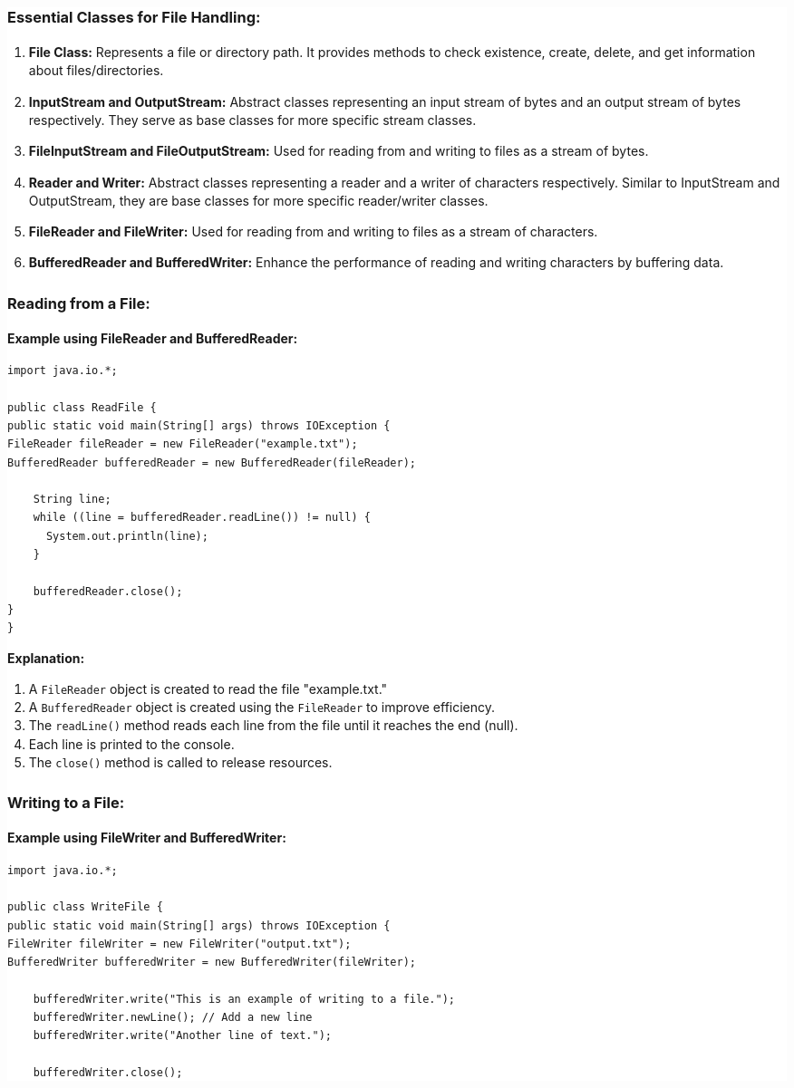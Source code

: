 ### Essential Classes for File Handling:

1. **File Class:** Represents a file or directory path. It provides methods to check existence, create, delete, and get information about files/directories.

2. **InputStream and OutputStream:** Abstract classes representing an input stream of bytes and an output stream of bytes respectively. They serve as base classes for more specific stream classes.

3. **FileInputStream and FileOutputStream:** Used for reading from and writing to files as a stream of bytes.

4. **Reader and Writer:** Abstract classes representing a reader and a writer of characters respectively. Similar to InputStream and OutputStream, they are base classes for more specific reader/writer classes.

5. **FileReader and FileWriter:** Used for reading from and writing to files as a stream of characters.

6. **BufferedReader and BufferedWriter:** Enhance the performance of reading and writing characters by buffering data.

### Reading from a File:

**Example using FileReader and BufferedReader:**

```
import java.io.*;

public class ReadFile {
public static void main(String[] args) throws IOException {
FileReader fileReader = new FileReader("example.txt");
BufferedReader bufferedReader = new BufferedReader(fileReader);

    String line;
    while ((line = bufferedReader.readLine()) != null) {
      System.out.println(line);
    }

    bufferedReader.close();
}
}
```

**Explanation:**

1. A `FileReader` object is created to read the file "example.txt."
2. A `BufferedReader` object is created using the `FileReader` to improve efficiency.
3. The `readLine()` method reads each line from the file until it reaches the end (null).
4. Each line is printed to the console.
5. The `close()` method is called to release resources.

### Writing to a File:

**Example using FileWriter and BufferedWriter:**

```
import java.io.*;

public class WriteFile {
public static void main(String[] args) throws IOException {
FileWriter fileWriter = new FileWriter("output.txt");
BufferedWriter bufferedWriter = new BufferedWriter(fileWriter);

    bufferedWriter.write("This is an example of writing to a file.");
    bufferedWriter.newLine(); // Add a new line
    bufferedWriter.write("Another line of text.");

    bufferedWriter.close();
```